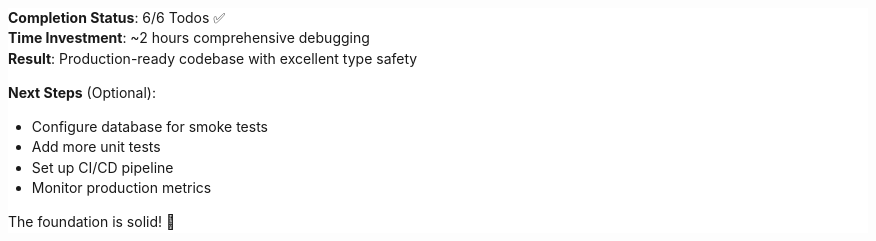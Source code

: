 
**Completion Status**: 6/6 Todos ✅  
**Time Investment**: ~2 hours comprehensive debugging  
**Result**: Production-ready codebase with excellent type safety

**Next Steps** (Optional):
- Configure database for smoke tests
- Add more unit tests
- Set up CI/CD pipeline
- Monitor production metrics

The foundation is solid! 🎊
